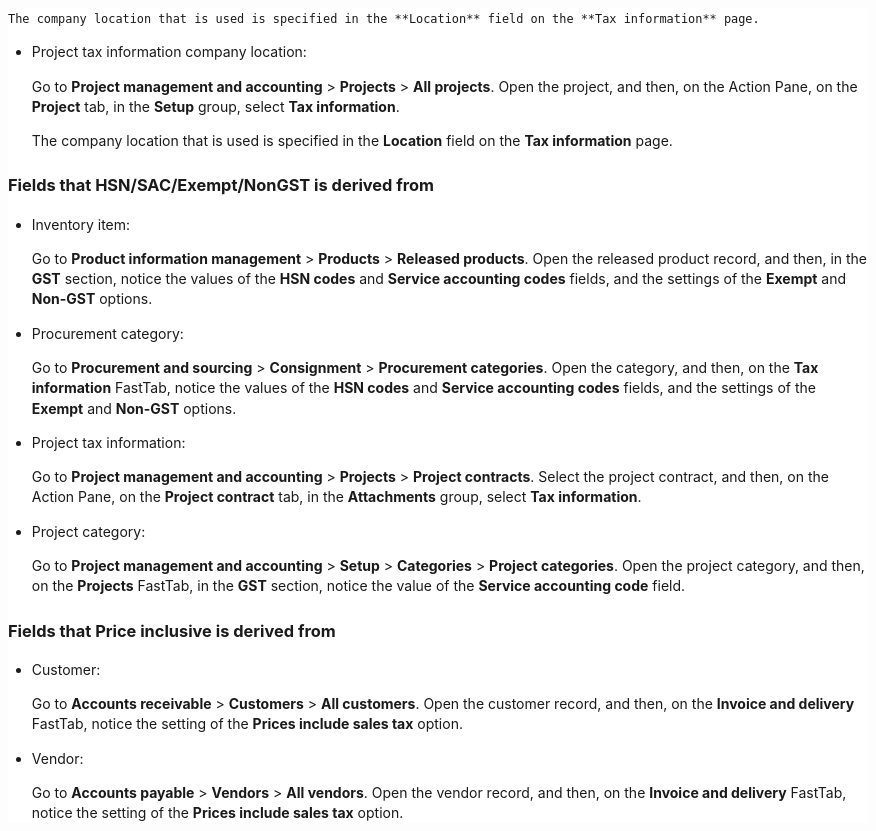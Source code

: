     The company location that is used is specified in the **Location** field on the **Tax information** page.

- Project tax information company location:

    Go to **Project management and accounting** \> **Projects** \> **All projects**. Open the project, and then, on the Action Pane, on the **Project** tab, in the **Setup** group, select **Tax information**.

    The company location that is used is specified in the **Location** field on the **Tax information** page.

### Fields that HSN/SAC/Exempt/NonGST is derived from

- Inventory item:

    Go to **Product information management** \> **Products** \> **Released products**. Open the released product record, and then, in the **GST** section, notice the values of the **HSN codes** and **Service accounting codes** fields, and the settings of the **Exempt** and **Non-GST** options.

- Procurement category:

    Go to **Procurement and sourcing** \> **Consignment** \> **Procurement categories**. Open the category, and then, on the **Tax information** FastTab, notice the values of the **HSN codes** and **Service accounting codes** fields, and the settings of the **Exempt** and **Non-GST** options.

- Project tax information:

    Go to **Project management and accounting** \> **Projects** \> **Project contracts**. Select the project contract, and then, on the Action Pane, on the **Project contract** tab, in the **Attachments** group, select **Tax information**.

- Project category:

    Go to **Project management and accounting** \> **Setup** \> **Categories** \> **Project categories**. Open the project category, and then, on the **Projects** FastTab, in the **GST** section, notice the value of the **Service accounting code** field.

### Fields that Price inclusive is derived from

- Customer:

    Go to **Accounts receivable** \> **Customers** \> **All customers**. Open the customer record, and then, on the **Invoice and delivery** FastTab, notice the setting of the **Prices include sales tax** option.

- Vendor:

    Go to **Accounts payable** \> **Vendors** \> **All vendors**. Open the vendor record, and then, on the **Invoice and delivery** FastTab, notice the setting of the **Prices include sales tax** option.
